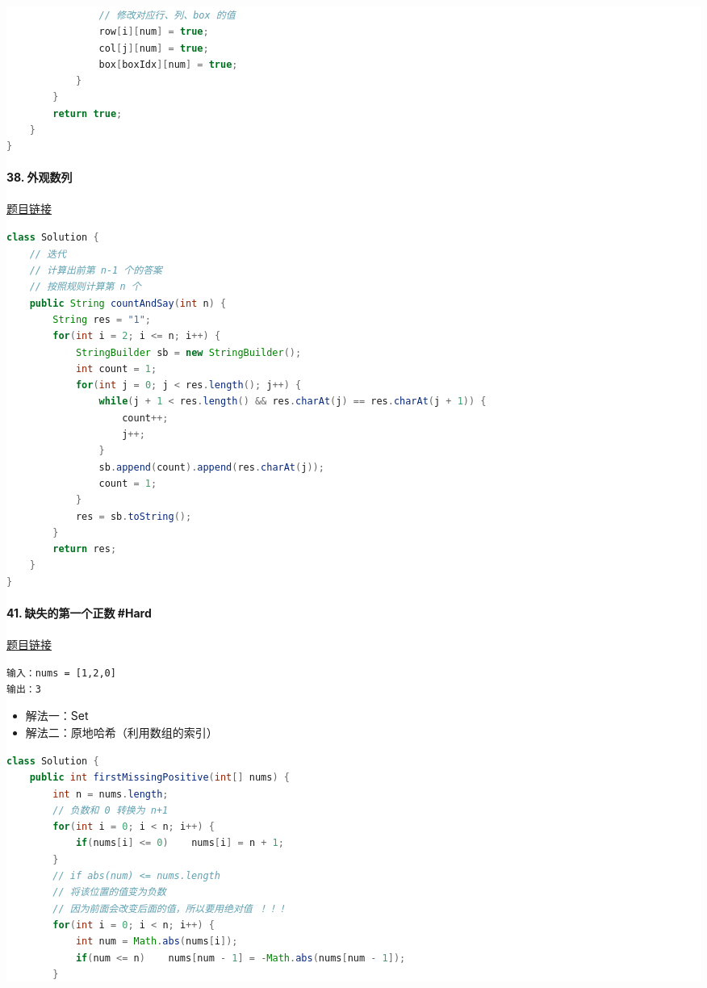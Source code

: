 ```java
                // 修改对应行、列、box 的值
                row[i][num] = true;
                col[j][num] = true;
                box[boxIdx][num] = true;
            }
        }
        return true;
    }
}
```

#### 38. 外观数列

[题目链接](https://leetcode-cn.com/problems/count-and-say/)

```java
class Solution {
    // 迭代
    // 计算出前第 n-1 个的答案
    // 按照规则计算第 n 个
    public String countAndSay(int n) {
        String res = "1";
        for(int i = 2; i <= n; i++) {
            StringBuilder sb = new StringBuilder();
            int count = 1;
            for(int j = 0; j < res.length(); j++) { 
                while(j + 1 < res.length() && res.charAt(j) == res.charAt(j + 1)) {
                    count++;
                    j++;
                }
                sb.append(count).append(res.charAt(j));
                count = 1; 
            }
            res = sb.toString();
        }
        return res;
    }
}
```

#### 41. 缺失的第一个正数 #Hard

[题目链接](https://leetcode-cn.com/problems/first-missing-positive/)

```
输入：nums = [1,2,0]
输出：3
```

- 解法一：Set
- 解法二：原地哈希（利用数组的索引）

```java
class Solution {
    public int firstMissingPositive(int[] nums) {
        int n = nums.length;
        // 负数和 0 转换为 n+1
        for(int i = 0; i < n; i++) {
            if(nums[i] <= 0)    nums[i] = n + 1;
        }
        // if abs(num) <= nums.length
        // 将该位置的值变为负数
        // 因为前面会改变后面的值，所以要用绝对值 ！！！
        for(int i = 0; i < n; i++) {
            int num = Math.abs(nums[i]);
            if(num <= n)    nums[num - 1] = -Math.abs(nums[num - 1]);
        }
```